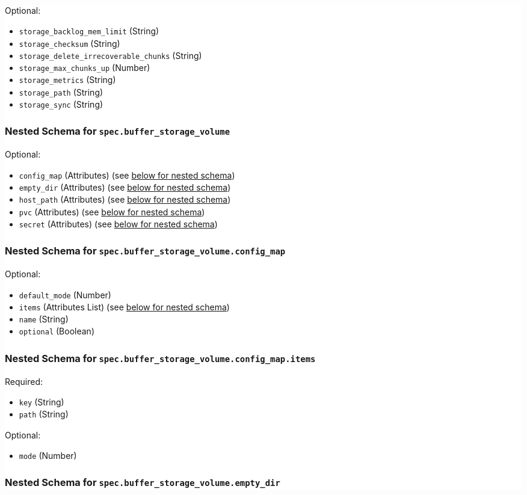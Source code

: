 Optional:

- `storage_backlog_mem_limit` (String)
- `storage_checksum` (String)
- `storage_delete_irrecoverable_chunks` (String)
- `storage_max_chunks_up` (Number)
- `storage_metrics` (String)
- `storage_path` (String)
- `storage_sync` (String)


<a id="nestedatt--spec--buffer_storage_volume"></a>
### Nested Schema for `spec.buffer_storage_volume`

Optional:

- `config_map` (Attributes) (see [below for nested schema](#nestedatt--spec--buffer_storage_volume--config_map))
- `empty_dir` (Attributes) (see [below for nested schema](#nestedatt--spec--buffer_storage_volume--empty_dir))
- `host_path` (Attributes) (see [below for nested schema](#nestedatt--spec--buffer_storage_volume--host_path))
- `pvc` (Attributes) (see [below for nested schema](#nestedatt--spec--buffer_storage_volume--pvc))
- `secret` (Attributes) (see [below for nested schema](#nestedatt--spec--buffer_storage_volume--secret))

<a id="nestedatt--spec--buffer_storage_volume--config_map"></a>
### Nested Schema for `spec.buffer_storage_volume.config_map`

Optional:

- `default_mode` (Number)
- `items` (Attributes List) (see [below for nested schema](#nestedatt--spec--buffer_storage_volume--config_map--items))
- `name` (String)
- `optional` (Boolean)

<a id="nestedatt--spec--buffer_storage_volume--config_map--items"></a>
### Nested Schema for `spec.buffer_storage_volume.config_map.items`

Required:

- `key` (String)
- `path` (String)

Optional:

- `mode` (Number)



<a id="nestedatt--spec--buffer_storage_volume--empty_dir"></a>
### Nested Schema for `spec.buffer_storage_volume.empty_dir`
